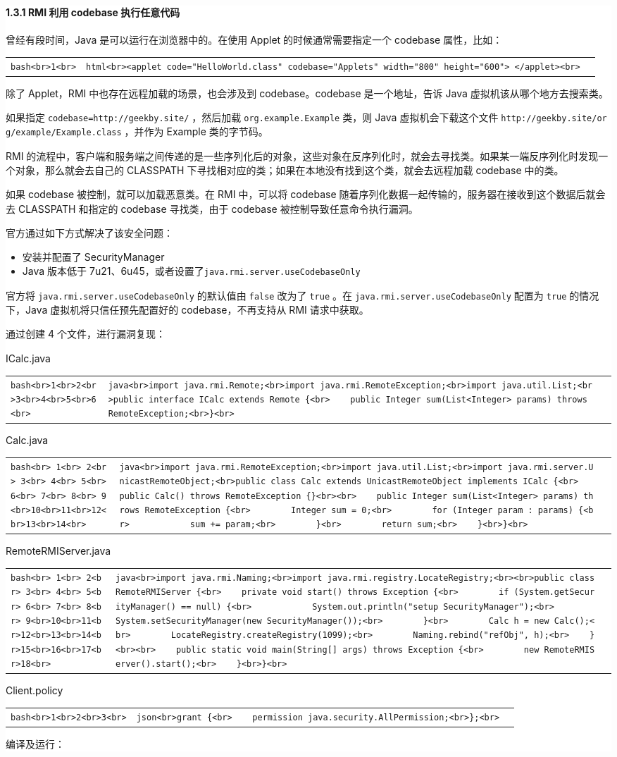 #### [](#131-rmi-%E5%88%A9%E7%94%A8-codebase-%E6%89%A7%E8%A1%8C%E4%BB%BB%E6%84%8F%E4%BB%A3%E7%A0%81)1.3.1 RMI 利用 codebase 执行任意代码

曾经有段时间，Java 是可以运行在浏览器中的。在使用 Applet 的时候通常需要指定一个 codebase 属性，比如：

|     |     |     |
| --- | --- | --- |
| ```bash<br>1<br>``` | ```html<br><applet code="HelloWorld.class" codebase="Applets" width="800" height="600"> </applet><br>``` |

除了 Applet，RMI 中也存在远程加载的场景，也会涉及到 codebase。codebase 是一个地址，告诉 Java 虚拟机该从哪个地方去搜索类。

如果指定 `codebase=http://geekby.site/` ，然后加载 `org.example.Example` 类，则 Java 虚拟机会下载这个文件 `http://geekby.site/org/example/Example.class` ，并作为 Example 类的字节码。

RMI 的流程中，客户端和服务端之间传递的是一些序列化后的对象，这些对象在反序列化时，就会去寻找类。如果某一端反序列化时发现一个对象，那么就会去自己的 CLASSPATH 下寻找相对应的类；如果在本地没有找到这个类，就会去远程加载 codebase 中的类。

如果 codebase 被控制，就可以加载恶意类。在 RMI 中，可以将 codebase 随着序列化数据一起传输的，服务器在接收到这个数据后就会去 CLASSPATH 和指定的 codebase 寻找类，由于 codebase 被控制导致任意命令执行漏洞。

官方通过如下方式解决了该安全问题：

-   安装并配置了 SecurityManager
-   Java 版本低于 7u21、6u45，或者设置了`java.rmi.server.useCodebaseOnly`

官方将 `java.rmi.server.useCodebaseOnly` 的默认值由 `false` 改为了 `true` 。在 `java.rmi.server.useCodebaseOnly` 配置为 `true` 的情况下，Java 虚拟机将只信任预先配置好的 codebase，不再支持从 RMI 请求中获取。

通过创建 4 个文件，进行漏洞复现：

ICalc.java

|     |     |     |
| --- | --- | --- |
| ```bash<br>1<br>2<br>3<br>4<br>5<br>6<br>``` | ```java<br>import java.rmi.Remote;<br>import java.rmi.RemoteException;<br>import java.util.List;<br>public interface ICalc extends Remote {<br>    public Integer sum(List<Integer> params) throws RemoteException;<br>}<br>``` |

Calc.java

|     |     |     |
| --- | --- | --- |
| ```bash<br> 1<br> 2<br> 3<br> 4<br> 5<br> 6<br> 7<br> 8<br> 9<br>10<br>11<br>12<br>13<br>14<br>``` | ```java<br>import java.rmi.RemoteException;<br>import java.util.List;<br>import java.rmi.server.UnicastRemoteObject;<br>public class Calc extends UnicastRemoteObject implements ICalc {<br>    public Calc() throws RemoteException {}<br><br>    public Integer sum(List<Integer> params) throws RemoteException {<br>        Integer sum = 0;<br>        for (Integer param : params) {<br>            sum += param;<br>        }<br>        return sum;<br>    }<br>}<br>``` |

RemoteRMIServer.java

|     |     |     |
| --- | --- | --- |
| ```bash<br> 1<br> 2<br> 3<br> 4<br> 5<br> 6<br> 7<br> 8<br> 9<br>10<br>11<br>12<br>13<br>14<br>15<br>16<br>17<br>18<br>``` | ```java<br>import java.rmi.Naming;<br>import java.rmi.registry.LocateRegistry;<br><br>public class RemoteRMIServer {<br>    private void start() throws Exception {<br>        if (System.getSecurityManager() == null) {<br>            System.out.println("setup SecurityManager");<br>            System.setSecurityManager(new SecurityManager());<br>        }<br>        Calc h = new Calc();<br>        LocateRegistry.createRegistry(1099);<br>        Naming.rebind("refObj", h);<br>    }<br><br>    public static void main(String[] args) throws Exception {<br>        new RemoteRMIServer().start();<br>    }<br>}<br>``` |

Client.policy

|     |     |     |
| --- | --- | --- |
| ```bash<br>1<br>2<br>3<br>``` | ```json<br>grant {<br>    permission java.security.AllPermission;<br>};<br>``` |

编译及运行：
